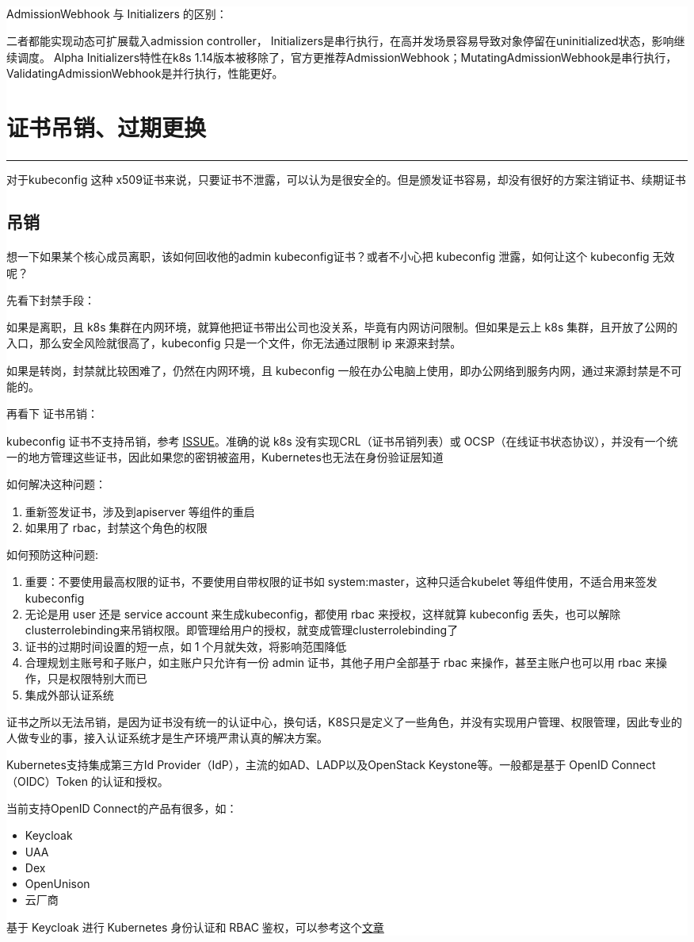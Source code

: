 AdmissionWebhook 与 Initializers 的区别：

二者都能实现动态可扩展载入admission controller， Initializers是串行执行，在高并发场景容易导致对象停留在uninitialized状态，影响继续调度。 Alpha Initializers特性在k8s 1.14版本被移除了，官方更推荐AdmissionWebhook；MutatingAdmissionWebhook是串行执行，ValidatingAdmissionWebhook是并行执行，性能更好。

# 证书吊销、过期更换

---

对于kubeconfig 这种 x509证书来说，只要证书不泄露，可以认为是很安全的。但是颁发证书容易，却没有很好的方案注销证书、续期证书

## 吊销

想一下如果某个核心成员离职，该如何回收他的admin kubeconfig证书？或者不小心把 kubeconfig 泄露，如何让这个 kubeconfig 无效呢？

先看下封禁手段：

如果是离职，且 k8s 集群在内网环境，就算他把证书带出公司也没关系，毕竟有内网访问限制。但如果是云上 k8s 集群，且开放了公网的入口，那么安全风险就很高了，kubeconfig 只是一个文件，你无法通过限制 ip 来源来封禁。

如果是转岗，封禁就比较困难了，仍然在内网环境，且 kubeconfig 一般在办公电脑上使用，即办公网络到服务内网，通过来源封禁是不可能的。

再看下 证书吊销：

kubeconfig 证书不支持吊销，参考 [ISSUE](https://github.com/kubernetes/kubernetes/issues/18982)。准确的说 k8s 没有实现CRL（证书吊销列表）或 OCSP（在线证书状态协议），并没有一个统一的地方管理这些证书，因此如果您的密钥被盗用，Kubernetes也无法在身份验证层知道

如何解决这种问题：

1. 重新签发证书，涉及到apiserver 等组件的重启
2. 如果用了 rbac，封禁这个角色的权限

如何预防这种问题:

1. 重要：不要使用最高权限的证书，不要使用自带权限的证书如 system:master，这种只适合kubelet 等组件使用，不适合用来签发 kubeconfig
2. 无论是用 user 还是 service account 来生成kubeconfig，都使用 rbac 来授权，这样就算 kubeconfig 丢失，也可以解除 clusterrolebinding来吊销权限。即管理给用户的授权，就变成管理clusterrolebinding了
3. 证书的过期时间设置的短一点，如 1 个月就失效，将影响范围降低
4. 合理规划主账号和子账户，如主账户只允许有一份 admin 证书，其他子用户全部基于 rbac 来操作，甚至主账户也可以用 rbac 来操作，只是权限特别大而已
5. 集成外部认证系统

证书之所以无法吊销，是因为证书没有统一的认证中心，换句话，K8S只是定义了一些角色，并没有实现用户管理、权限管理，因此专业的人做专业的事，接入认证系统才是生产环境严肃认真的解决方案。

Kubernetes支持集成第三方Id Provider（IdP），主流的如AD、LADP以及OpenStack Keystone等。一般都是基于 OpenID Connect（OIDC）Token 的认证和授权。

当前支持OpenID Connect的产品有很多，如：

* Keycloak
* UAA
* Dex
* OpenUnison
* 云厂商

基于 Keycloak 进行 Kubernetes 身份认证和 RBAC 鉴权，可以参考这个[文章](https://www.ibm.com/developerworks/cn/cloud/library/cl-lo-openid-connect-kubernetes-authentication2/index.html)
